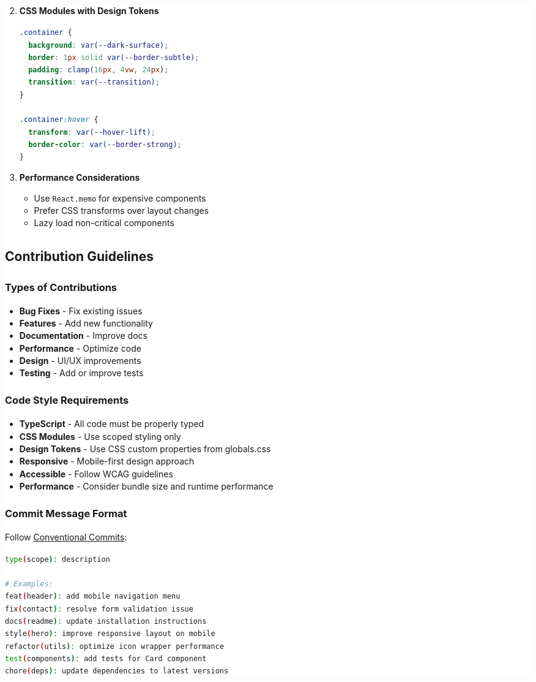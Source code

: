 2. **CSS Modules with Design Tokens**

   ```css
   .container {
     background: var(--dark-surface);
     border: 1px solid var(--border-subtle);
     padding: clamp(16px, 4vw, 24px);
     transition: var(--transition);
   }

   .container:hover {
     transform: var(--hover-lift);
     border-color: var(--border-strong);
   }
   ```

3. **Performance Considerations**
   - Use `React.memo` for expensive components
   - Prefer CSS transforms over layout changes
   - Lazy load non-critical components

## Contribution Guidelines

### Types of Contributions

- **Bug Fixes** - Fix existing issues
- **Features** - Add new functionality
- **Documentation** - Improve docs
- **Performance** - Optimize code
- **Design** - UI/UX improvements
- **Testing** - Add or improve tests

### Code Style Requirements

- **TypeScript** - All code must be properly typed
- **CSS Modules** - Use scoped styling only
- **Design Tokens** - Use CSS custom properties from globals.css
- **Responsive** - Mobile-first design approach
- **Accessible** - Follow WCAG guidelines
- **Performance** - Consider bundle size and runtime performance

### Commit Message Format

Follow [Conventional Commits](https://www.conventionalcommits.org/):

```bash
type(scope): description

# Examples:
feat(header): add mobile navigation menu
fix(contact): resolve form validation issue
docs(readme): update installation instructions
style(hero): improve responsive layout on mobile
refactor(utils): optimize icon wrapper performance
test(components): add tests for Card component
chore(deps): update dependencies to latest versions
```
